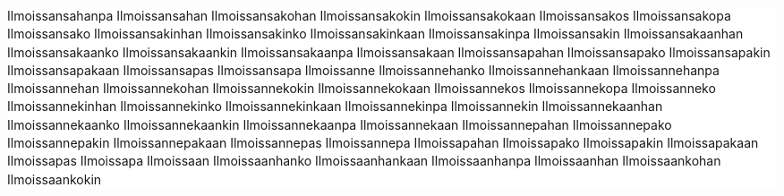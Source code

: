 Ilmoissansahanpa
Ilmoissansahan
Ilmoissansakohan
Ilmoissansakokin
Ilmoissansakokaan
Ilmoissansakos
Ilmoissansakopa
Ilmoissansako
Ilmoissansakinhan
Ilmoissansakinko
Ilmoissansakinkaan
Ilmoissansakinpa
Ilmoissansakin
Ilmoissansakaanhan
Ilmoissansakaanko
Ilmoissansakaankin
Ilmoissansakaanpa
Ilmoissansakaan
Ilmoissansapahan
Ilmoissansapako
Ilmoissansapakin
Ilmoissansapakaan
Ilmoissansapas
Ilmoissansapa
Ilmoissanne
Ilmoissannehanko
Ilmoissannehankaan
Ilmoissannehanpa
Ilmoissannehan
Ilmoissannekohan
Ilmoissannekokin
Ilmoissannekokaan
Ilmoissannekos
Ilmoissannekopa
Ilmoissanneko
Ilmoissannekinhan
Ilmoissannekinko
Ilmoissannekinkaan
Ilmoissannekinpa
Ilmoissannekin
Ilmoissannekaanhan
Ilmoissannekaanko
Ilmoissannekaankin
Ilmoissannekaanpa
Ilmoissannekaan
Ilmoissannepahan
Ilmoissannepako
Ilmoissannepakin
Ilmoissannepakaan
Ilmoissannepas
Ilmoissannepa
Ilmoissapahan
Ilmoissapako
Ilmoissapakin
Ilmoissapakaan
Ilmoissapas
Ilmoissapa
Ilmoissaan
Ilmoissaanhanko
Ilmoissaanhankaan
Ilmoissaanhanpa
Ilmoissaanhan
Ilmoissaankohan
Ilmoissaankokin